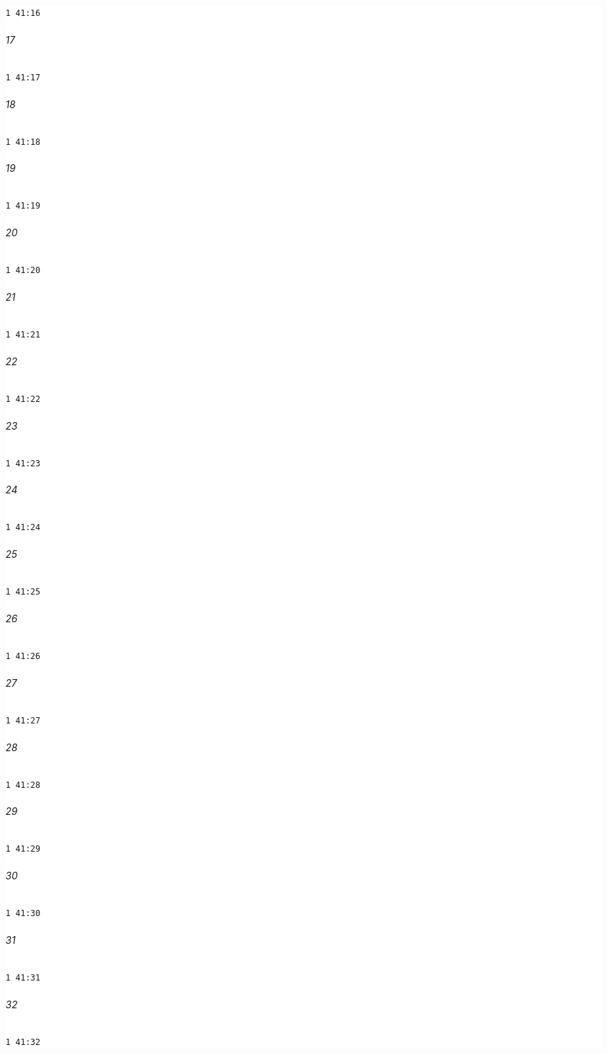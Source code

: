 ``` verse
1 41:16
```
###### 17
``` verse
1 41:17
```
###### 18
``` verse
1 41:18
```
###### 19
``` verse
1 41:19
```
###### 20
``` verse
1 41:20
```
###### 21
``` verse
1 41:21
```
###### 22
``` verse
1 41:22
```
###### 23
``` verse
1 41:23
```
###### 24
``` verse
1 41:24
```
###### 25
``` verse
1 41:25
```
###### 26
``` verse
1 41:26
```
###### 27
``` verse
1 41:27
```
###### 28
``` verse
1 41:28
```
###### 29
``` verse
1 41:29
```
###### 30
``` verse
1 41:30
```
###### 31
``` verse
1 41:31
```
###### 32
``` verse
1 41:32
```